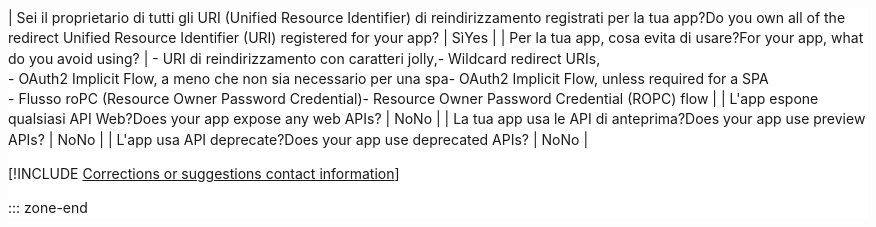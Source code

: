 | <span data-ttu-id="620d0-235">Sei il proprietario di tutti gli URI (Unified Resource Identifier) di reindirizzamento registrati per la tua app?</span><span class="sxs-lookup"><span data-stu-id="620d0-235">Do you own all of the redirect Unified Resource Identifier (URI) registered for your app?</span></span> | <span data-ttu-id="620d0-236">Sì</span><span class="sxs-lookup"><span data-stu-id="620d0-236">Yes</span></span> |
| <span data-ttu-id="620d0-237">Per la tua app, cosa evita di usare?</span><span class="sxs-lookup"><span data-stu-id="620d0-237">For your app, what do you avoid using?</span></span> | <span data-ttu-id="620d0-238">- URI di reindirizzamento con caratteri jolly,</span><span class="sxs-lookup"><span data-stu-id="620d0-238">- Wildcard redirect URIs,</span></span><br/><span data-ttu-id="620d0-239">- OAuth2 Implicit Flow, a meno che non sia necessario per una spa</span><span class="sxs-lookup"><span data-stu-id="620d0-239">- OAuth2 Implicit Flow, unless required for a SPA</span></span><br/><span data-ttu-id="620d0-240">- Flusso roPC (Resource Owner Password Credential)</span><span class="sxs-lookup"><span data-stu-id="620d0-240">- Resource Owner Password Credential (ROPC) flow</span></span> |
| <span data-ttu-id="620d0-241">L'app espone qualsiasi API Web?</span><span class="sxs-lookup"><span data-stu-id="620d0-241">Does your app expose any web APIs?</span></span> | <span data-ttu-id="620d0-242">No</span><span class="sxs-lookup"><span data-stu-id="620d0-242">No</span></span> |
| <span data-ttu-id="620d0-243">La tua app usa le API di anteprima?</span><span class="sxs-lookup"><span data-stu-id="620d0-243">Does your app use preview APIs?</span></span> | <span data-ttu-id="620d0-244">No</span><span class="sxs-lookup"><span data-stu-id="620d0-244">No</span></span> |
| <span data-ttu-id="620d0-245">L'app usa API deprecate?</span><span class="sxs-lookup"><span data-stu-id="620d0-245">Does your app use deprecated APIs?</span></span> | <span data-ttu-id="620d0-246">No</span><span class="sxs-lookup"><span data-stu-id="620d0-246">No</span></span> |

[!INCLUDE [Corrections or suggestions contact information](../includes/corrections-or-suggestions.md)]

::: zone-end
